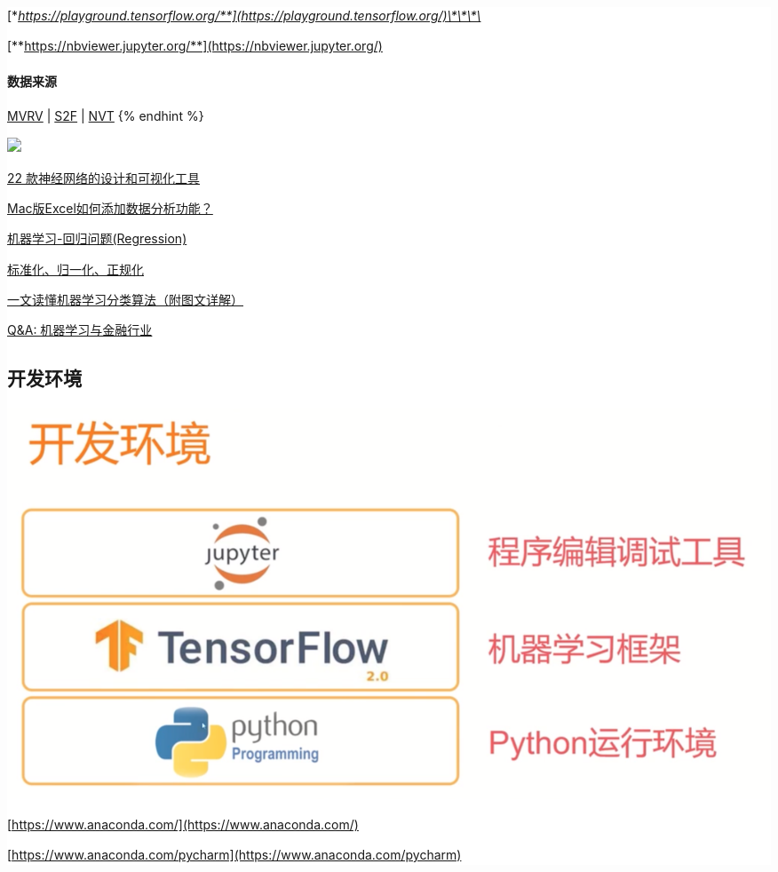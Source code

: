 [**https://playground.tensorflow.org/**](https://playground.tensorflow.org/)\*\*\*\*

[**https://nbviewer.jupyter.org/**](https://nbviewer.jupyter.org/)

#### 数据来源

[MVRV](https://www.qkl123.com/data/mvrv/btc) | [S2F](https://www.qkl123.com/data/s2f/btc) | [NVT](https://www.qkl123.com/data/nvt/btc)
{% endhint %}

![](../../../.gitbook/assets/A4\_3.png)

[22 款神经网络的设计和可视化工具](https://www.huaweicloud.com/articles/d90130bfd852a55e505155e381ebfab1.html)

[Mac版Excel如何添加数据分析功能？](https://answers.microsoft.com/zh-hans/msoffice/forum/all/mac%E7%89%88excel%E5%A6%82%E4%BD%95%E6%B7%BB/4f9c7fcf-ba8a-4f1a-8f00-bc35a43cb480)

[机器学习-回归问题(Regression)](https://zhuanlan.zhihu.com/p/127972563)

[标准化、归一化、正规化](https://zhuanlan.zhihu.com/p/73080065)

[一文读懂机器学习分类算法（附图文详解）](https://zhuanlan.zhihu.com/p/82114104)

[Q\&A: 机器学习与金融行业](http://www.fintechgl.com/articles/59)

## 开发环境

![](<../../../.gitbook/assets/屏幕快照 2021-07-09 上午7.54.06.png>)

[https://www.anaconda.com/](https://www.anaconda.com/)

[https://www.anaconda.com/pycharm](https://www.anaconda.com/pycharm)
